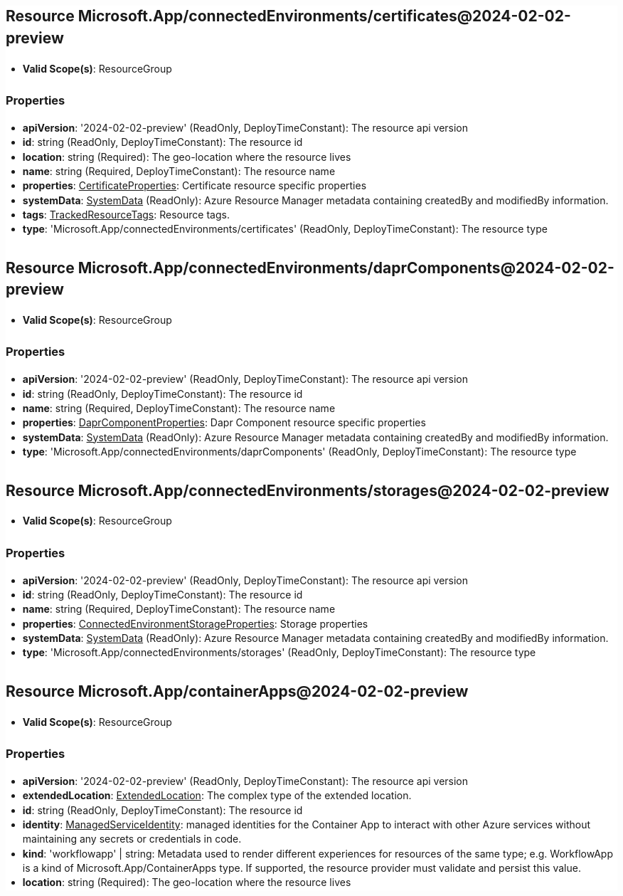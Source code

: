 ## Resource Microsoft.App/connectedEnvironments/certificates@2024-02-02-preview
* **Valid Scope(s)**: ResourceGroup
### Properties
* **apiVersion**: '2024-02-02-preview' (ReadOnly, DeployTimeConstant): The resource api version
* **id**: string (ReadOnly, DeployTimeConstant): The resource id
* **location**: string (Required): The geo-location where the resource lives
* **name**: string (Required, DeployTimeConstant): The resource name
* **properties**: [CertificateProperties](#certificateproperties): Certificate resource specific properties
* **systemData**: [SystemData](#systemdata) (ReadOnly): Azure Resource Manager metadata containing createdBy and modifiedBy information.
* **tags**: [TrackedResourceTags](#trackedresourcetags): Resource tags.
* **type**: 'Microsoft.App/connectedEnvironments/certificates' (ReadOnly, DeployTimeConstant): The resource type

## Resource Microsoft.App/connectedEnvironments/daprComponents@2024-02-02-preview
* **Valid Scope(s)**: ResourceGroup
### Properties
* **apiVersion**: '2024-02-02-preview' (ReadOnly, DeployTimeConstant): The resource api version
* **id**: string (ReadOnly, DeployTimeConstant): The resource id
* **name**: string (Required, DeployTimeConstant): The resource name
* **properties**: [DaprComponentProperties](#daprcomponentproperties): Dapr Component resource specific properties
* **systemData**: [SystemData](#systemdata) (ReadOnly): Azure Resource Manager metadata containing createdBy and modifiedBy information.
* **type**: 'Microsoft.App/connectedEnvironments/daprComponents' (ReadOnly, DeployTimeConstant): The resource type

## Resource Microsoft.App/connectedEnvironments/storages@2024-02-02-preview
* **Valid Scope(s)**: ResourceGroup
### Properties
* **apiVersion**: '2024-02-02-preview' (ReadOnly, DeployTimeConstant): The resource api version
* **id**: string (ReadOnly, DeployTimeConstant): The resource id
* **name**: string (Required, DeployTimeConstant): The resource name
* **properties**: [ConnectedEnvironmentStorageProperties](#connectedenvironmentstorageproperties): Storage properties
* **systemData**: [SystemData](#systemdata) (ReadOnly): Azure Resource Manager metadata containing createdBy and modifiedBy information.
* **type**: 'Microsoft.App/connectedEnvironments/storages' (ReadOnly, DeployTimeConstant): The resource type

## Resource Microsoft.App/containerApps@2024-02-02-preview
* **Valid Scope(s)**: ResourceGroup
### Properties
* **apiVersion**: '2024-02-02-preview' (ReadOnly, DeployTimeConstant): The resource api version
* **extendedLocation**: [ExtendedLocation](#extendedlocation): The complex type of the extended location.
* **id**: string (ReadOnly, DeployTimeConstant): The resource id
* **identity**: [ManagedServiceIdentity](#managedserviceidentity): managed identities for the Container App to interact with other Azure services without maintaining any secrets or credentials in code.
* **kind**: 'workflowapp' | string: Metadata used to render different experiences for resources of the same type; e.g. WorkflowApp is a kind of Microsoft.App/ContainerApps type. If supported, the resource provider must validate and persist this value.
* **location**: string (Required): The geo-location where the resource lives